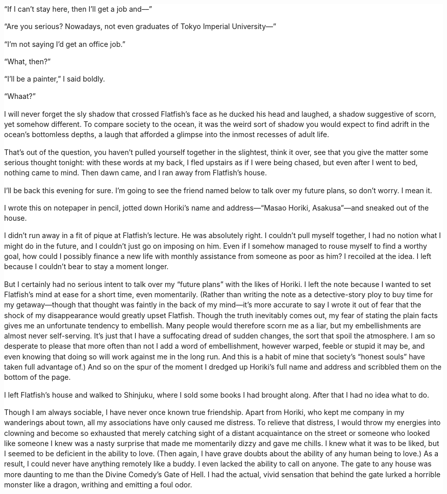 “If I can’t stay here, then I’ll get a job and––”

“Are you serious? Nowadays, not even graduates of Tokyo Imperial University—”

“I’m not saying I’d get an office job.”

“What, then?”

“I’ll be a painter,” I said boldly.

“Whaat?”

I will never forget the sly shadow that crossed Flatfish’s face as he ducked his head and laughed, a shadow suggestive of scorn, yet somehow different. To compare society to the ocean, it was the weird sort of shadow you would expect to find adrift in the ocean’s bottomless depths, a laugh that afforded a glimpse into the inmost recesses of adult life.

That’s out of the question, you haven’t pulled yourself together in the slightest, think it over, see that you give the matter some serious thought tonight: with these words at my back, I fled upstairs as if I were being chased, but even after I went to bed, nothing came to mind. Then dawn came, and I ran away from Flatfish’s house.

 

I’ll be back this evening for sure. I’m going to see the friend named below to talk over my future plans, so don’t worry. I mean it.

 

I wrote this on notepaper in pencil, jotted down Horiki’s name and address—“Masao Horiki, Asakusa”—and sneaked out of the house.

I didn’t run away in a fit of pique at Flatfish’s lecture. He was absolutely right. I couldn’t pull myself together, I had no notion what I might do in the future, and I couldn’t just go on imposing on him. Even if I somehow managed to rouse myself to find a worthy goal, how could I possibly finance a new life with monthly assistance from someone as poor as him? I recoiled at the idea. I left because I couldn’t bear to stay a moment longer.

But I certainly had no serious intent to talk over my “future plans” with the likes of Horiki. I left the note because I wanted to set Flatfish’s mind at ease for a short time, even momentarily. (Rather than writing the note as a detective-story ploy to buy time for my getaway—though that thought was faintly in the back of my mind—it’s more accurate to say I wrote it out of fear that the shock of my disappearance would greatly upset Flatfish. Though the truth inevitably comes out, my fear of stating the plain facts gives me an unfortunate tendency to embellish. Many people would therefore scorn me as a liar, but my embellishments are almost never self-serving. It’s just that I have a suffocating dread of sudden changes, the sort that spoil the atmosphere. I am so desperate to please that more often than not I add a word of embellishment, however warped, feeble or stupid it may be, and even knowing that doing so will work against me in the long run. And this is a habit of mine that society’s “honest souls” have taken full advantage of.) And so on the spur of the moment I dredged up Horiki’s full name and address and scribbled them on the bottom of the page.

I left Flatfish’s house and walked to Shinjuku, where I sold some books I had brought along. After that I had no idea what to do.

Though I am always sociable, I have never once known true friendship. Apart from Horiki, who kept me company in my wanderings about town, all my associations have only caused me distress. To relieve that distress, I would throw my energies into clowning and become so exhausted that merely catching sight of a distant acquaintance on the street or someone who looked like someone I knew was a nasty surprise that made me momentarily dizzy and gave me chills. I knew what it was to be liked, but I seemed to be deficient in the ability to love. (Then again, I have grave doubts about the ability of any human being to love.) As a result, I could never have anything remotely like a buddy. I even lacked the ability to call on anyone. The gate to any house was more daunting to me than the Divine Comedy’s Gate of Hell. I had the actual, vivid sensation that behind the gate lurked a horrible monster like a dragon, writhing and emitting a foul odor.
